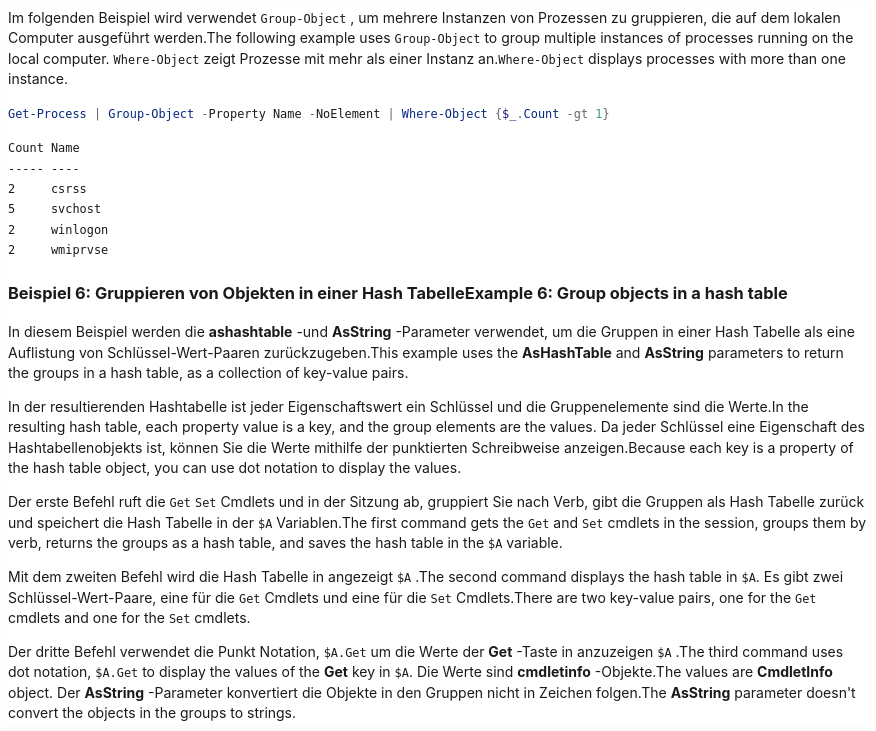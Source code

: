 <span data-ttu-id="dcb93-137">Im folgenden Beispiel wird verwendet `Group-Object` , um mehrere Instanzen von Prozessen zu gruppieren, die auf dem lokalen Computer ausgeführt werden.</span><span class="sxs-lookup"><span data-stu-id="dcb93-137">The following example uses `Group-Object` to group multiple instances of processes running on the local computer.</span></span> <span data-ttu-id="dcb93-138">`Where-Object` zeigt Prozesse mit mehr als einer Instanz an.</span><span class="sxs-lookup"><span data-stu-id="dcb93-138">`Where-Object` displays processes with more than one instance.</span></span>

```powershell
Get-Process | Group-Object -Property Name -NoElement | Where-Object {$_.Count -gt 1}
```

```Output
Count Name
----- ----
2     csrss
5     svchost
2     winlogon
2     wmiprvse
```

### <span data-ttu-id="dcb93-139">Beispiel 6: Gruppieren von Objekten in einer Hash Tabelle</span><span class="sxs-lookup"><span data-stu-id="dcb93-139">Example 6: Group objects in a hash table</span></span>

<span data-ttu-id="dcb93-140">In diesem Beispiel werden die **ashashtable** -und **AsString** -Parameter verwendet, um die Gruppen in einer Hash Tabelle als eine Auflistung von Schlüssel-Wert-Paaren zurückzugeben.</span><span class="sxs-lookup"><span data-stu-id="dcb93-140">This example uses the **AsHashTable** and **AsString** parameters to return the groups in a hash table, as a collection of key-value pairs.</span></span>

<span data-ttu-id="dcb93-141">In der resultierenden Hashtabelle ist jeder Eigenschaftswert ein Schlüssel und die Gruppenelemente sind die Werte.</span><span class="sxs-lookup"><span data-stu-id="dcb93-141">In the resulting hash table, each property value is a key, and the group elements are the values.</span></span>
<span data-ttu-id="dcb93-142">Da jeder Schlüssel eine Eigenschaft des Hashtabellenobjekts ist, können Sie die Werte mithilfe der punktierten Schreibweise anzeigen.</span><span class="sxs-lookup"><span data-stu-id="dcb93-142">Because each key is a property of the hash table object, you can use dot notation to display the values.</span></span>

<span data-ttu-id="dcb93-143">Der erste Befehl ruft die `Get` `Set` Cmdlets und in der Sitzung ab, gruppiert Sie nach Verb, gibt die Gruppen als Hash Tabelle zurück und speichert die Hash Tabelle in der `$A` Variablen.</span><span class="sxs-lookup"><span data-stu-id="dcb93-143">The first command gets the `Get` and `Set` cmdlets in the session, groups them by verb, returns the groups as a hash table, and saves the hash table in the `$A` variable.</span></span>

<span data-ttu-id="dcb93-144">Mit dem zweiten Befehl wird die Hash Tabelle in angezeigt `$A` .</span><span class="sxs-lookup"><span data-stu-id="dcb93-144">The second command displays the hash table in `$A`.</span></span> <span data-ttu-id="dcb93-145">Es gibt zwei Schlüssel-Wert-Paare, eine für die `Get` Cmdlets und eine für die `Set` Cmdlets.</span><span class="sxs-lookup"><span data-stu-id="dcb93-145">There are two key-value pairs, one for the `Get` cmdlets and one for the `Set` cmdlets.</span></span>

<span data-ttu-id="dcb93-146">Der dritte Befehl verwendet die Punkt Notation, `$A.Get` um die Werte der **Get** -Taste in anzuzeigen `$A` .</span><span class="sxs-lookup"><span data-stu-id="dcb93-146">The third command uses dot notation, `$A.Get` to display the values of the **Get** key in `$A`.</span></span> <span data-ttu-id="dcb93-147">Die Werte sind **cmdletinfo** -Objekte.</span><span class="sxs-lookup"><span data-stu-id="dcb93-147">The values are **CmdletInfo** object.</span></span> <span data-ttu-id="dcb93-148">Der **AsString** -Parameter konvertiert die Objekte in den Gruppen nicht in Zeichen folgen.</span><span class="sxs-lookup"><span data-stu-id="dcb93-148">The **AsString** parameter doesn't convert the objects in the groups to strings.</span></span>
